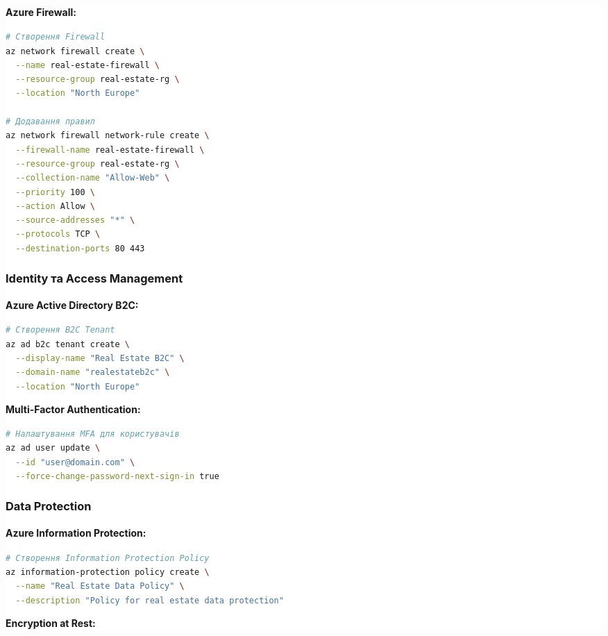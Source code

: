 ```bash
```

**Azure Firewall:**

```bash
# Створення Firewall
az network firewall create \
  --name real-estate-firewall \
  --resource-group real-estate-rg \
  --location "North Europe"

# Додавання правил
az network firewall network-rule create \
  --firewall-name real-estate-firewall \
  --resource-group real-estate-rg \
  --collection-name "Allow-Web" \
  --priority 100 \
  --action Allow \
  --source-addresses "*" \
  --protocols TCP \
  --destination-ports 80 443
```

### Identity та Access Management

**Azure Active Directory B2C:**

```bash
# Створення B2C Tenant
az ad b2c tenant create \
  --display-name "Real Estate B2C" \
  --domain-name "realestateb2c" \
  --location "North Europe"
```

**Multi-Factor Authentication:**

```bash
# Налаштування MFA для користувачів
az ad user update \
  --id "user@domain.com" \
  --force-change-password-next-sign-in true
```

### Data Protection

**Azure Information Protection:**

```bash
# Створення Information Protection Policy
az information-protection policy create \
  --name "Real Estate Data Policy" \
  --description "Policy for real estate data protection"
```

**Encryption at Rest:**
